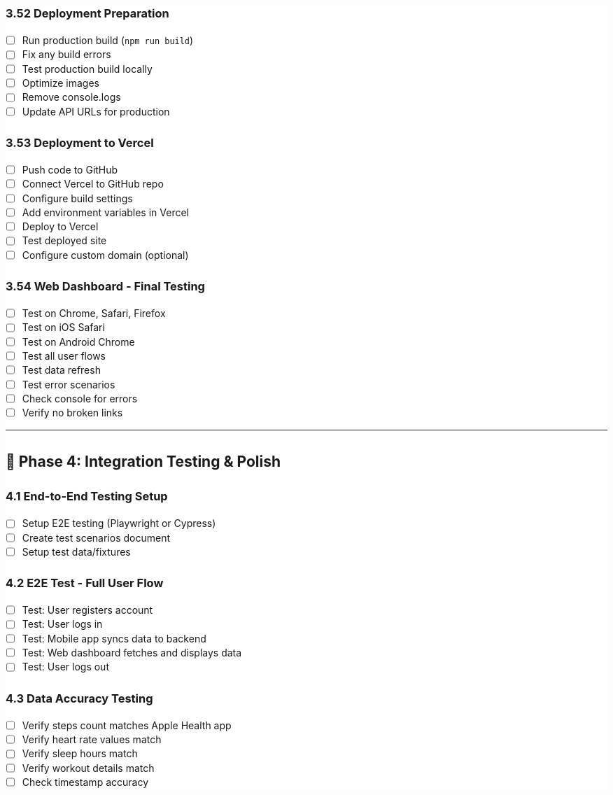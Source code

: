 ### 3.52 Deployment Preparation
- [ ] Run production build (`npm run build`)
- [ ] Fix any build errors
- [ ] Test production build locally
- [ ] Optimize images
- [ ] Remove console.logs
- [ ] Update API URLs for production

### 3.53 Deployment to Vercel
- [ ] Push code to GitHub
- [ ] Connect Vercel to GitHub repo
- [ ] Configure build settings
- [ ] Add environment variables in Vercel
- [ ] Deploy to Vercel
- [ ] Test deployed site
- [ ] Configure custom domain (optional)

### 3.54 Web Dashboard - Final Testing
- [ ] Test on Chrome, Safari, Firefox
- [ ] Test on iOS Safari
- [ ] Test on Android Chrome
- [ ] Test all user flows
- [ ] Test data refresh
- [ ] Test error scenarios
- [ ] Check console for errors
- [ ] Verify no broken links

---

## 🧪 Phase 4: Integration Testing & Polish

### 4.1 End-to-End Testing Setup
- [ ] Setup E2E testing (Playwright or Cypress)
- [ ] Create test scenarios document
- [ ] Setup test data/fixtures

### 4.2 E2E Test - Full User Flow
- [ ] Test: User registers account
- [ ] Test: User logs in
- [ ] Test: Mobile app syncs data to backend
- [ ] Test: Web dashboard fetches and displays data
- [ ] Test: User logs out

### 4.3 Data Accuracy Testing
- [ ] Verify steps count matches Apple Health app
- [ ] Verify heart rate values match
- [ ] Verify sleep hours match
- [ ] Verify workout details match
- [ ] Check timestamp accuracy
